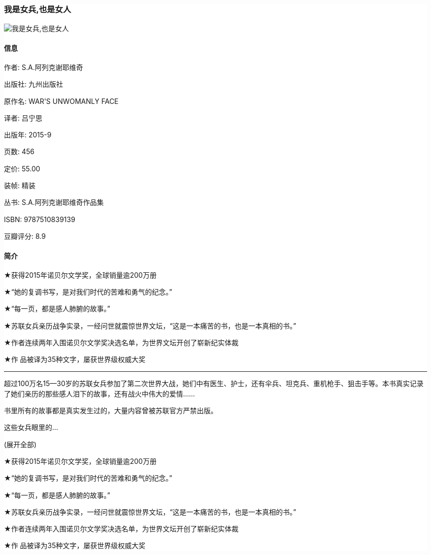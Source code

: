 ### 我是女兵,也是女人

![我是女兵,也是女人](https://img3.doubanio.com/view/subject/l/public/s28369841.jpg)

#### 信息

作者: S.A.阿列克谢耶维奇 

出版社: 九州出版社 

原作名: WAR'S UNWOMANLY FACE 

译者: 吕宁思 

出版年: 2015-9 

页数: 456 

定价: 55.00 

装帧: 精装 

丛书: S.A.阿列克谢耶维奇作品集 

ISBN: 9787510839139

豆瓣评分: 8.9

#### 简介

★获得2015年诺贝尔文学奖，全球销量逾200万册

★“她的复调书写，是对我们时代的苦难和勇气的纪念。”

★“每一页，都是感人肺腑的故事。”

★苏联女兵亲历战争实录，一经问世就震惊世界文坛，“这是一本痛苦的书，也是一本真相的书。”

★作者连续两年入围诺贝尔文学奖决选名单，为世界文坛开创了崭新纪实体裁

★作 品被译为35种文字，屡获世界级权威大奖

-------------------------------------------------------------------------

超过100万名15—30岁的苏联女兵参加了第二次世界大战，她们中有医生、护士，还有伞兵、坦克兵、重机枪手、狙击手等。本书真实记录了她们亲历的那些感人泪下的故事，还有战火中伟大的爱情……

书里所有的故事都是真实发生过的，大量内容曾被苏联官方严禁出版。

这些女兵眼里的...

(展开全部)

★获得2015年诺贝尔文学奖，全球销量逾200万册

★“她的复调书写，是对我们时代的苦难和勇气的纪念。”

★“每一页，都是感人肺腑的故事。”

★苏联女兵亲历战争实录，一经问世就震惊世界文坛，“这是一本痛苦的书，也是一本真相的书。”

★作者连续两年入围诺贝尔文学奖决选名单，为世界文坛开创了崭新纪实体裁

★作 品被译为35种文字，屡获世界级权威大奖
